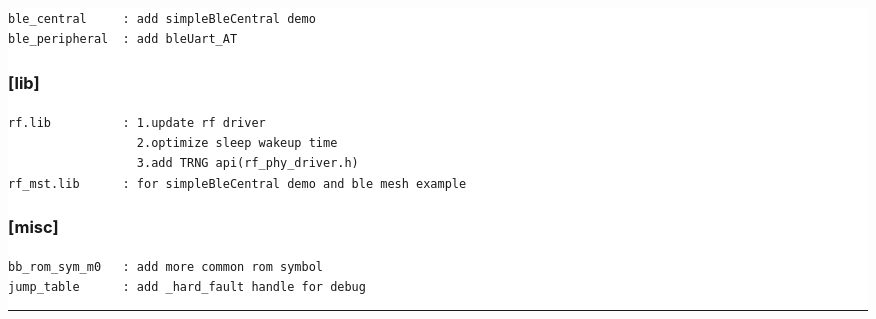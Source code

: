     ble_central     : add simpleBleCentral demo
    ble_peripheral  : add bleUart_AT 

### **[lib]**

    rf.lib          : 1.update rf driver 
                      2.optimize sleep wakeup time
                      3.add TRNG api(rf_phy_driver.h)
    rf_mst.lib      : for simpleBleCentral demo and ble mesh example

### **[misc]**

    bb_rom_sym_m0   : add more common rom symbol
    jump_table      : add _hard_fault handle for debug

---